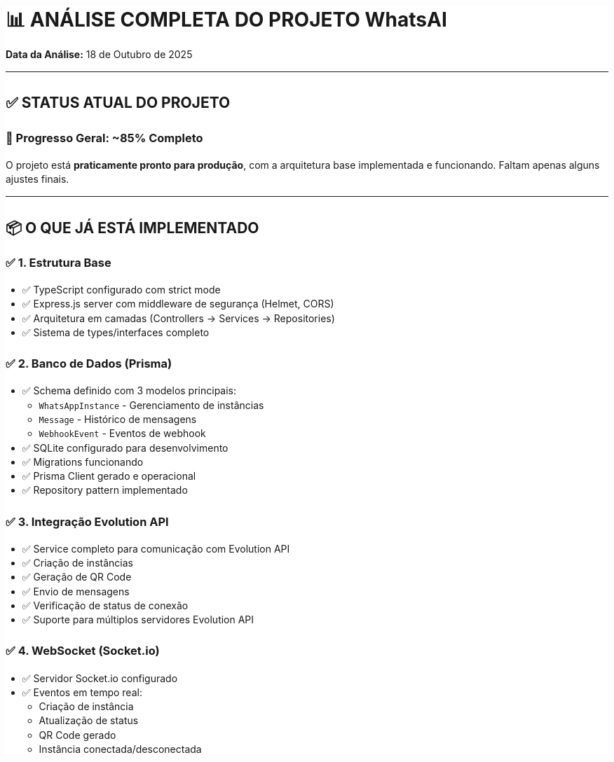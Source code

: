 # 📊 ANÁLISE COMPLETA DO PROJETO WhatsAI

**Data da Análise:** 18 de Outubro de 2025

---

## ✅ STATUS ATUAL DO PROJETO

### 🎯 Progresso Geral: **~85% Completo**

O projeto está **praticamente pronto para produção**, com a arquitetura base implementada e funcionando. Faltam apenas alguns ajustes finais.

---

## 📦 O QUE JÁ ESTÁ IMPLEMENTADO

### ✅ 1. **Estrutura Base**
- ✅ TypeScript configurado com strict mode
- ✅ Express.js server com middleware de segurança (Helmet, CORS)
- ✅ Arquitetura em camadas (Controllers → Services → Repositories)
- ✅ Sistema de types/interfaces completo

### ✅ 2. **Banco de Dados (Prisma)**
- ✅ Schema definido com 3 modelos principais:
  - `WhatsAppInstance` - Gerenciamento de instâncias
  - `Message` - Histórico de mensagens
  - `WebhookEvent` - Eventos de webhook
- ✅ SQLite configurado para desenvolvimento
- ✅ Migrations funcionando
- ✅ Prisma Client gerado e operacional
- ✅ Repository pattern implementado

### ✅ 3. **Integração Evolution API**
- ✅ Service completo para comunicação com Evolution API
- ✅ Criação de instâncias
- ✅ Geração de QR Code
- ✅ Envio de mensagens
- ✅ Verificação de status de conexão
- ✅ Suporte para múltiplos servidores Evolution API

### ✅ 4. **WebSocket (Socket.io)**
- ✅ Servidor Socket.io configurado
- ✅ Eventos em tempo real:
  - Criação de instância
  - Atualização de status
  - QR Code gerado
  - Instância conectada/desconectada
